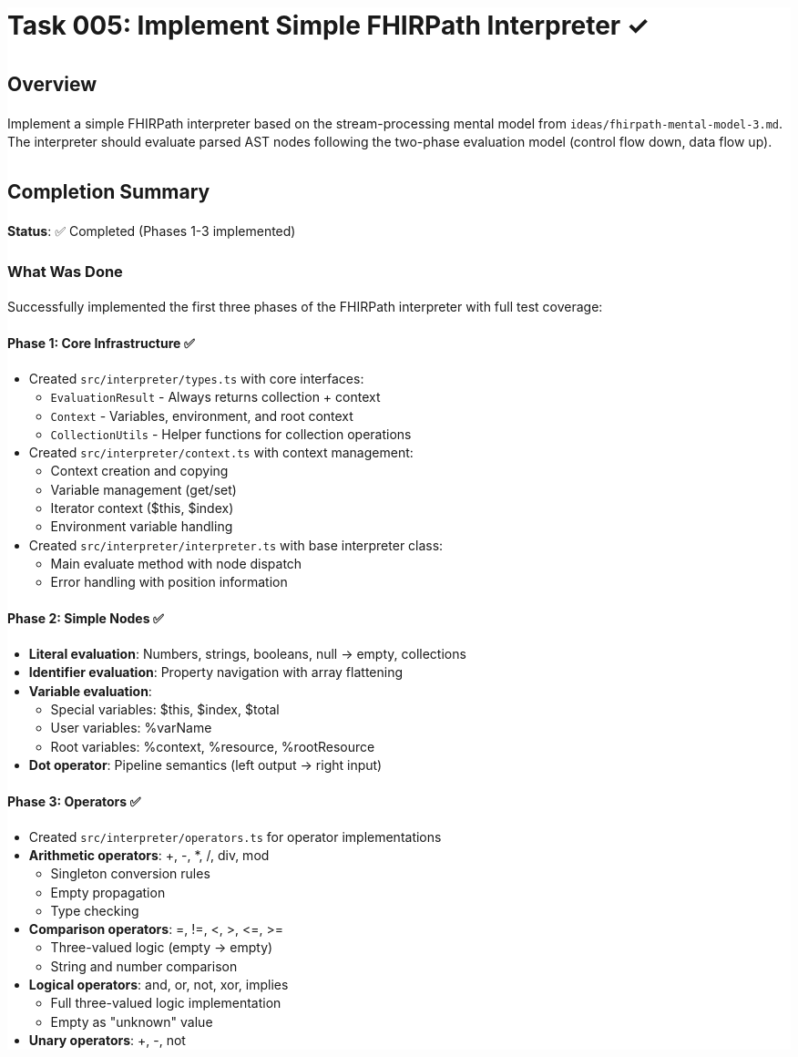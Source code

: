 # Task 005: Implement Simple FHIRPath Interpreter ✓

## Overview
Implement a simple FHIRPath interpreter based on the stream-processing mental model from `ideas/fhirpath-mental-model-3.md`. The interpreter should evaluate parsed AST nodes following the two-phase evaluation model (control flow down, data flow up).

## Completion Summary

**Status**: ✅ Completed (Phases 1-3 implemented)

### What Was Done

Successfully implemented the first three phases of the FHIRPath interpreter with full test coverage:

#### Phase 1: Core Infrastructure ✅
- Created `src/interpreter/types.ts` with core interfaces:
  - `EvaluationResult` - Always returns collection + context
  - `Context` - Variables, environment, and root context
  - `CollectionUtils` - Helper functions for collection operations
- Created `src/interpreter/context.ts` with context management:
  - Context creation and copying
  - Variable management (get/set)
  - Iterator context ($this, $index)
  - Environment variable handling
- Created `src/interpreter/interpreter.ts` with base interpreter class:
  - Main evaluate method with node dispatch
  - Error handling with position information

#### Phase 2: Simple Nodes ✅
- **Literal evaluation**: Numbers, strings, booleans, null → empty, collections
- **Identifier evaluation**: Property navigation with array flattening
- **Variable evaluation**: 
  - Special variables: $this, $index, $total
  - User variables: %varName
  - Root variables: %context, %resource, %rootResource
- **Dot operator**: Pipeline semantics (left output → right input)

#### Phase 3: Operators ✅
- Created `src/interpreter/operators.ts` for operator implementations
- **Arithmetic operators**: +, -, *, /, div, mod
  - Singleton conversion rules
  - Empty propagation
  - Type checking
- **Comparison operators**: =, !=, <, >, <=, >=
  - Three-valued logic (empty → empty)
  - String and number comparison
- **Logical operators**: and, or, not, xor, implies
  - Full three-valued logic implementation
  - Empty as "unknown" value
- **Unary operators**: +, -, not
